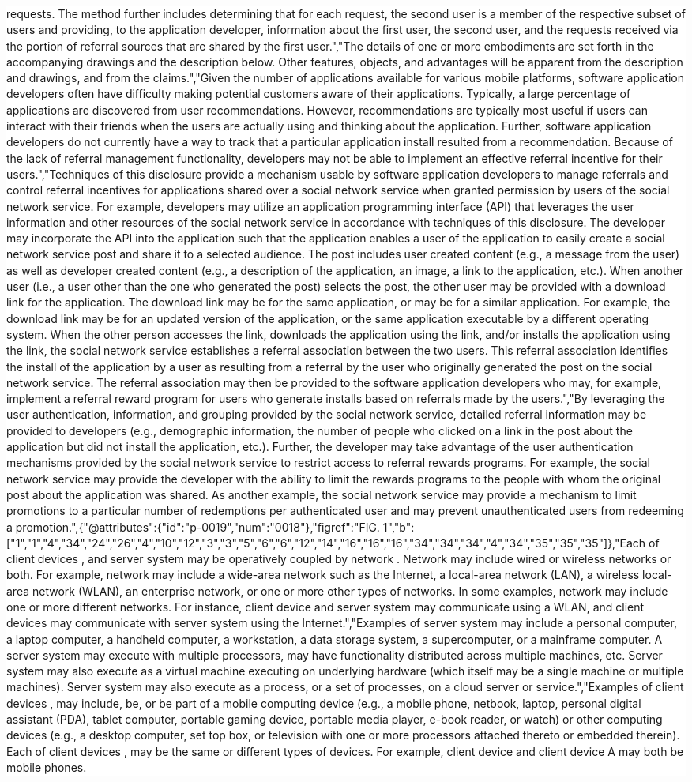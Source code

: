 requests. The method further includes determining that for each request, the second user is a member of the respective subset of users and providing, to the application developer, information about the first user, the second user, and the requests received via the portion of referral sources that are shared by the first user.","The details of one or more embodiments are set forth in the accompanying drawings and the description below. Other features, objects, and advantages will be apparent from the description and drawings, and from the claims.","Given the number of applications available for various mobile platforms, software application developers often have difficulty making potential customers aware of their applications. Typically, a large percentage of applications are discovered from user recommendations. However, recommendations are typically most useful if users can interact with their friends when the users are actually using and thinking about the application. Further, software application developers do not currently have a way to track that a particular application install resulted from a recommendation. Because of the lack of referral management functionality, developers may not be able to implement an effective referral incentive for their users.","Techniques of this disclosure provide a mechanism usable by software application developers to manage referrals and control referral incentives for applications shared over a social network service when granted permission by users of the social network service. For example, developers may utilize an application programming interface (API) that leverages the user information and other resources of the social network service in accordance with techniques of this disclosure. The developer may incorporate the API into the application such that the application enables a user of the application to easily create a social network service post and share it to a selected audience. The post includes user created content (e.g., a message from the user) as well as developer created content (e.g., a description of the application, an image, a link to the application, etc.). When another user (i.e., a user other than the one who generated the post) selects the post, the other user may be provided with a download link for the application. The download link may be for the same application, or may be for a similar application. For example, the download link may be for an updated version of the application, or the same application executable by a different operating system. When the other person accesses the link, downloads the application using the link, and\/or installs the application using the link, the social network service establishes a referral association between the two users. This referral association identifies the install of the application by a user as resulting from a referral by the user who originally generated the post on the social network service. The referral association may then be provided to the software application developers who may, for example, implement a referral reward program for users who generate installs based on referrals made by the users.","By leveraging the user authentication, information, and grouping provided by the social network service, detailed referral information may be provided to developers (e.g., demographic information, the number of people who clicked on a link in the post about the application but did not install the application, etc.). Further, the developer may take advantage of the user authentication mechanisms provided by the social network service to restrict access to referral rewards programs. For example, the social network service may provide the developer with the ability to limit the rewards programs to the people with whom the original post about the application was shared. As another example, the social network service may provide a mechanism to limit promotions to a particular number of redemptions per authenticated user and may prevent unauthenticated users from redeeming a promotion.",{"@attributes":{"id":"p-0019","num":"0018"},"figref":"FIG. 1","b":["1","1","4","34","24","26","4","10","12","3","3","5","6","6","12","14","16","16","16","34","34","34","4","34","35","35","35"]},"Each of client devices ,  and server system  may be operatively coupled by network . Network  may include wired or wireless networks or both. For example, network  may include a wide-area network such as the Internet, a local-area network (LAN), a wireless local-area network (WLAN), an enterprise network, or one or more other types of networks. In some examples, network  may include one or more different networks. For instance, client device  and server system  may communicate using a WLAN, and client devices  may communicate with server system  using the Internet.","Examples of server system  may include a personal computer, a laptop computer, a handheld computer, a workstation, a data storage system, a supercomputer, or a mainframe computer. A server system  may execute with multiple processors, may have functionality distributed across multiple machines, etc. Server system  may also execute as a virtual machine executing on underlying hardware (which itself may be a single machine or multiple machines). Server system  may also execute as a process, or a set of processes, on a cloud server or service.","Examples of client devices ,  may include, be, or be part of a mobile computing device (e.g., a mobile phone, netbook, laptop, personal digital assistant (PDA), tablet computer, portable gaming device, portable media player, e-book reader, or watch) or other computing devices (e.g., a desktop computer, set top box, or television with one or more processors attached thereto or embedded therein). Each of client devices ,  may be the same or different types of devices. For example, client device  and client device A may both be mobile phones.